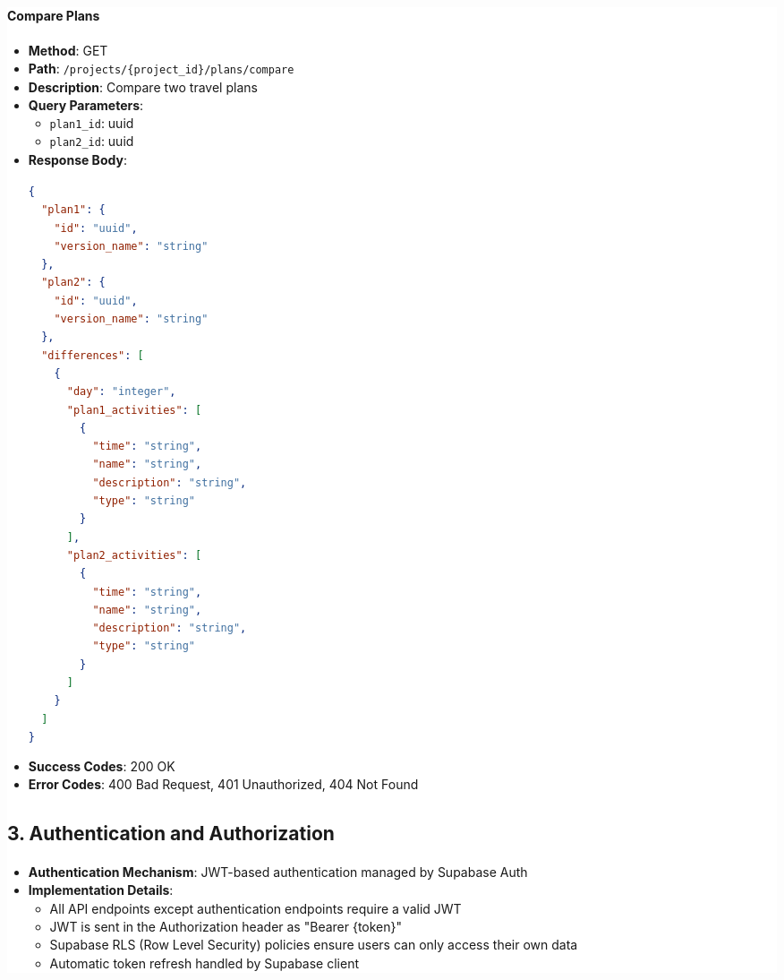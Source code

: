 #### Compare Plans

- **Method**: GET
- **Path**: `/projects/{project_id}/plans/compare`
- **Description**: Compare two travel plans
- **Query Parameters**:
  - `plan1_id`: uuid
  - `plan2_id`: uuid
- **Response Body**:
  ```json
  {
    "plan1": {
      "id": "uuid",
      "version_name": "string"
    },
    "plan2": {
      "id": "uuid",
      "version_name": "string"
    },
    "differences": [
      {
        "day": "integer",
        "plan1_activities": [
          {
            "time": "string",
            "name": "string",
            "description": "string",
            "type": "string"
          }
        ],
        "plan2_activities": [
          {
            "time": "string",
            "name": "string",
            "description": "string",
            "type": "string"
          }
        ]
      }
    ]
  }
  ```
- **Success Codes**: 200 OK
- **Error Codes**: 400 Bad Request, 401 Unauthorized, 404 Not Found

## 3. Authentication and Authorization

- **Authentication Mechanism**: JWT-based authentication managed by Supabase Auth
- **Implementation Details**:
  - All API endpoints except authentication endpoints require a valid JWT
  - JWT is sent in the Authorization header as "Bearer {token}"
  - Supabase RLS (Row Level Security) policies ensure users can only access their own data
  - Automatic token refresh handled by Supabase client
